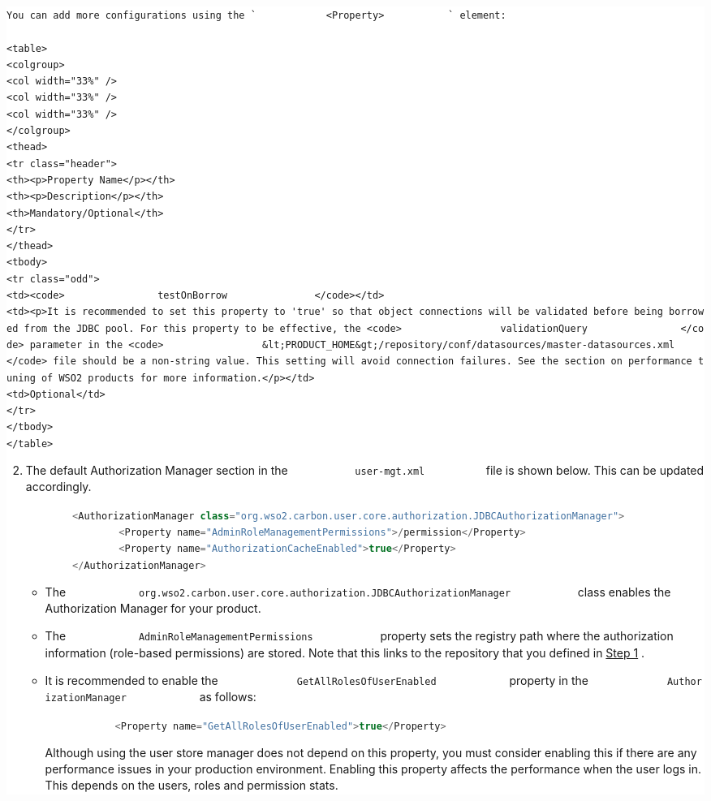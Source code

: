     You can add more configurations using the `            <Property>           ` element:

    <table>
    <colgroup>
    <col width="33%" />
    <col width="33%" />
    <col width="33%" />
    </colgroup>
    <thead>
    <tr class="header">
    <th><p>Property Name</p></th>
    <th><p>Description</p></th>
    <th>Mandatory/Optional</th>
    </tr>
    </thead>
    <tbody>
    <tr class="odd">
    <td><code>                testOnBorrow               </code></td>
    <td><p>It is recommended to set this property to 'true' so that object connections will be validated before being borrowed from the JDBC pool. For this property to be effective, the <code>                 validationQuery                </code> parameter in the <code>                 &lt;PRODUCT_HOME&gt;/repository/conf/datasources/master-datasources.xml                </code> file should be a non-string value. This setting will avoid connection failures. See the section on performance tuning of WSO2 products for more information.</p></td>
    <td>Optional</td>
    </tr>
    </tbody>
    </table>

2.  The default Authorization Manager section in the `            user-mgt.xml           ` file is shown below. This can be updated accordingly.

    ``` java
            <AuthorizationManager class="org.wso2.carbon.user.core.authorization.JDBCAuthorizationManager">
                    <Property name="AdminRoleManagementPermissions">/permission</Property>
                    <Property name="AuthorizationCacheEnabled">true</Property>
            </AuthorizationManager>
    ```

    -   The `             org.wso2.carbon.user.core.authorization.JDBCAuthorizationManager            ` class enables the Authorization Manager for your product.
    -   The `             AdminRoleManagementPermissions            ` property sets the registry path where the authorization information (role-based permissions) are stored. Note that this links to the repository that you defined in [Step 1](#RealmConfiguration-#Step1Settinguptherepo) .
    -   It is recommended to enable the `              GetAllRolesOfUserEnabled             ` property in the `              AuthorizationManager             ` as follows:

        ``` java
                    <Property name="GetAllRolesOfUserEnabled">true</Property>
        ```

        Although using the user store manager does not depend on this property, you must consider enabling this if there are any performance issues in your production environment. Enabling this property affects the performance when the user logs in. This depends on the users, roles and permission stats.
